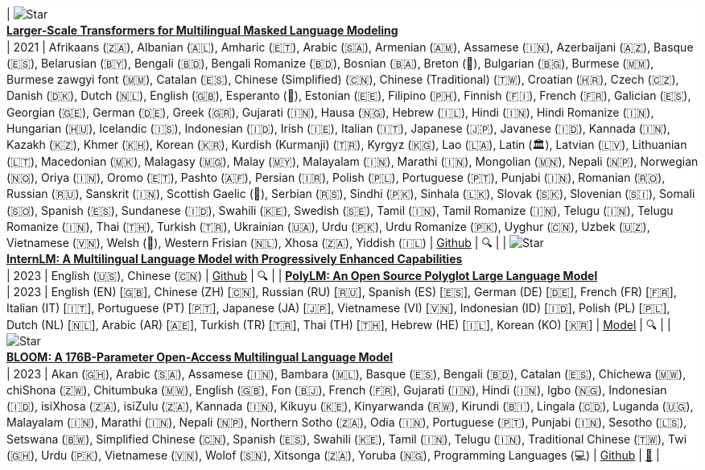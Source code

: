 | ![Star](https://img.shields.io/github/stars/facebookresearch/fairseq.svg?style=social&label=Star) <br> [**Larger-Scale Transformers for Multilingual Masked Language Modeling**](https://arxiv.org/pdf/2405.05949) <br> | 2021 | Afrikaans (🇿🇦), Albanian (🇦🇱), Amharic (🇪🇹), Arabic (🇸🇦), Armenian (🇦🇲), Assamese (🇮🇳), Azerbaijani (🇦🇿), Basque (🇪🇸), Belarusian (🇧🇾), Bengali (🇧🇩), Bengali Romanize (🇧🇩), Bosnian (🇧🇦), Breton (🏴), Bulgarian (🇧🇬), Burmese (🇲🇲), Burmese zawgyi font (🇲🇲), Catalan (🇪🇸), Chinese (Simplified) (🇨🇳), Chinese (Traditional) (🇹🇼), Croatian (🇭🇷), Czech (🇨🇿), Danish (🇩🇰), Dutch (🇳🇱), English (🇬🇧), Esperanto (🏴), Estonian (🇪🇪), Filipino (🇵🇭), Finnish (🇫🇮), French (🇫🇷), Galician (🇪🇸), Georgian (🇬🇪), German (🇩🇪), Greek (🇬🇷), Gujarati (🇮🇳), Hausa (🇳🇬), Hebrew (🇮🇱), Hindi (🇮🇳), Hindi Romanize (🇮🇳), Hungarian (🇭🇺), Icelandic (🇮🇸), Indonesian (🇮🇩), Irish (🇮🇪), Italian (🇮🇹), Japanese (🇯🇵), Javanese (🇮🇩), Kannada (🇮🇳), Kazakh (🇰🇿), Khmer (🇰🇭), Korean (🇰🇷), Kurdish (Kurmanji) (🇹🇷), Kyrgyz (🇰🇬), Lao (🇱🇦), Latin (🏛️), Latvian (🇱🇻), Lithuanian (🇱🇹), Macedonian (🇲🇰), Malagasy (🇲🇬), Malay (🇲🇾), Malayalam (🇮🇳), Marathi (🇮🇳), Mongolian (🇲🇳), Nepali (🇳🇵), Norwegian (🇳🇴), Oriya (🇮🇳), Oromo (🇪🇹), Pashto (🇦🇫), Persian (🇮🇷), Polish (🇵🇱), Portuguese (🇵🇹), Punjabi (🇮🇳), Romanian (🇷🇴), Russian (🇷🇺), Sanskrit (🇮🇳), Scottish Gaelic (🏴), Serbian (🇷🇸), Sindhi (🇵🇰), Sinhala (🇱🇰), Slovak (🇸🇰), Slovenian (🇸🇮), Somali (🇸🇴), Spanish (🇪🇸), Sundanese (🇮🇩), Swahili (🇰🇪), Swedish (🇸🇪), Tamil (🇮🇳), Tamil Romanize (🇮🇳), Telugu (🇮🇳), Telugu Romanize (🇮🇳), Thai (🇹🇭), Turkish (🇹🇷), Ukrainian (🇺🇦), Urdu (🇵🇰), Urdu Romanize (🇵🇰), Uyghur (🇨🇳), Uzbek (🇺🇿), Vietnamese (🇻🇳), Welsh (🏴), Western Frisian (🇳🇱), Xhosa (🇿🇦), Yiddish (🇮🇱) | [Github](https://github.com/facebookresearch/fairseq/tree/main/examples/xlmr) | 🔍 |
| ![Star](https://img.shields.io/github/stars/InternLM/InternLM-techreport.svg?style=social&label=Star) <br> [**InternLM: A Multilingual Language Model with Progressively Enhanced Capabilities**](https://github.com/InternLM/InternLM-techreport/blob/main/InternLM.pdf) <br> | 2023 | English (🇺🇸), Chinese (🇨🇳) | [Github](https://github.com/InternLM/InternLM-techreport/tree/main) | 🔍 |
| [**PolyLM: An Open Source Polyglot Large Language Model**](https://arxiv.org/pdf/2307.06018) <br> | 2023 | English (EN) [🇬🇧], Chinese (ZH) [🇨🇳], Russian (RU) [🇷🇺], Spanish (ES) [🇪🇸], German (DE) [🇩🇪], French (FR) [🇫🇷], Italian (IT) [🇮🇹], Portuguese (PT) [🇵🇹], Japanese (JA) [🇯🇵], Vietnamese (VI) [🇻🇳], Indonesian (ID) [🇮🇩], Polish (PL) [🇵🇱], Dutch (NL) [🇳🇱], Arabic (AR) [🇦🇪], Turkish (TR) [🇹🇷], Thai (TH) [🇹🇭], Hebrew (HE) [🇮🇱], Korean (KO) [🇰🇷] | [Model](https://modelscope.cn/models/iic/nlp_polylm_13b_text_generation/summary) | 🔍 |
| ![Star](https://img.shields.io/github/stars/huggingface/transformers-bloom-inference.svg?style=social&label=Star) <br> [**BLOOM: A 176B-Parameter Open-Access Multilingual Language Model**](https://inria.hal.science/hal-03850124/document) <br> | 2023 | Akan (🇬🇭), Arabic (🇸🇦), Assamese (🇮🇳), Bambara (🇲🇱), Basque (🇪🇸), Bengali (🇧🇩), Catalan (🇪🇸), Chichewa (🇲🇼), chiShona (🇿🇼), Chitumbuka (🇲🇼), English (🇬🇧), Fon (🇧🇯), French (🇫🇷), Gujarati (🇮🇳), Hindi (🇮🇳), Igbo (🇳🇬), Indonesian (🇮🇩), isiXhosa (🇿🇦), isiZulu (🇿🇦), Kannada (🇮🇳), Kikuyu (🇰🇪), Kinyarwanda (🇷🇼), Kirundi (🇧🇮), Lingala (🇨🇩), Luganda (🇺🇬), Malayalam (🇮🇳), Marathi (🇮🇳), Nepali (🇳🇵), Northern Sotho (🇿🇦), Odia (🇮🇳), Portuguese (🇵🇹), Punjabi (🇮🇳), Sesotho (🇱🇸), Setswana (🇧🇼), Simplified Chinese (🇨🇳), Spanish (🇪🇸), Swahili (🇰🇪), Tamil (🇮🇳), Telugu (🇮🇳), Traditional Chinese (🇹🇼), Twi (🇬🇭), Urdu (🇵🇰), Vietnamese (🇻🇳), Wolof (🇸🇳), Xitsonga (🇿🇦), Yoruba (🇳🇬), Programming Languages (💻) | [Github](https://github.com/huggingface/transformers-bloom-inference) | [🤗](https://huggingface.co/bigscience/bloom) |
